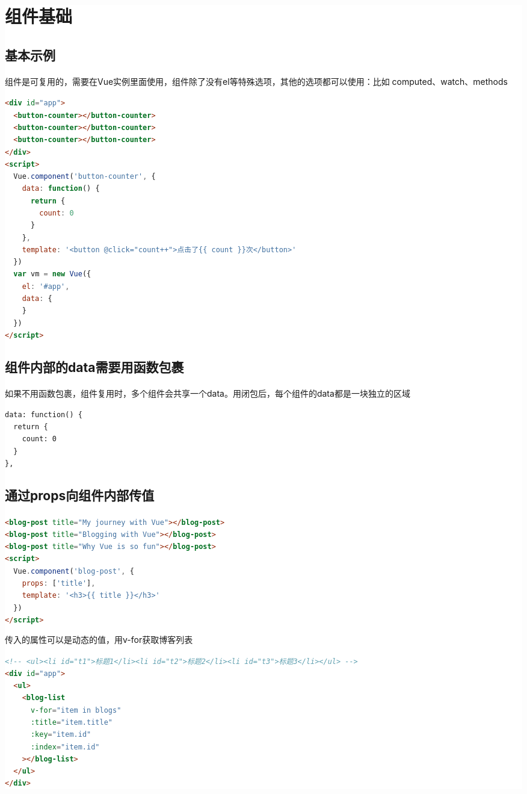 # 组件基础

## 基本示例
组件是可复用的，需要在Vue实例里面使用，组件除了没有el等特殊选项，其他的选项都可以使用：比如 computed、watch、methods
```html
<div id="app">
  <button-counter></button-counter>
  <button-counter></button-counter>
  <button-counter></button-counter>
</div>
<script>
  Vue.component('button-counter', {
    data: function() {
      return {
        count: 0
      }
    },
    template: '<button @click="count++">点击了{{ count }}次</button>'
  })
  var vm = new Vue({
    el: '#app',
    data: {
    }
  })
</script>
```
## 组件内部的data需要用函数包裹
如果不用函数包裹，组件复用时，多个组件会共享一个data。用闭包后，每个组件的data都是一块独立的区域
```
data: function() {
  return {
    count: 0
  }
},
```
## 通过props向组件内部传值
```html
<blog-post title="My journey with Vue"></blog-post>
<blog-post title="Blogging with Vue"></blog-post>
<blog-post title="Why Vue is so fun"></blog-post>
<script>
  Vue.component('blog-post', {
    props: ['title'],
    template: '<h3>{{ title }}</h3>'
  })
</script>
```
传入的属性可以是动态的值，用v-for获取博客列表
```html
<!-- <ul><li id="t1">标题1</li><li id="t2">标题2</li><li id="t3">标题3</li></ul> -->
<div id="app">
  <ul>
    <blog-list 
      v-for="item in blogs"
      :title="item.title" 
      :key="item.id"
      :index="item.id"
    ></blog-list>
  </ul>
</div>
```